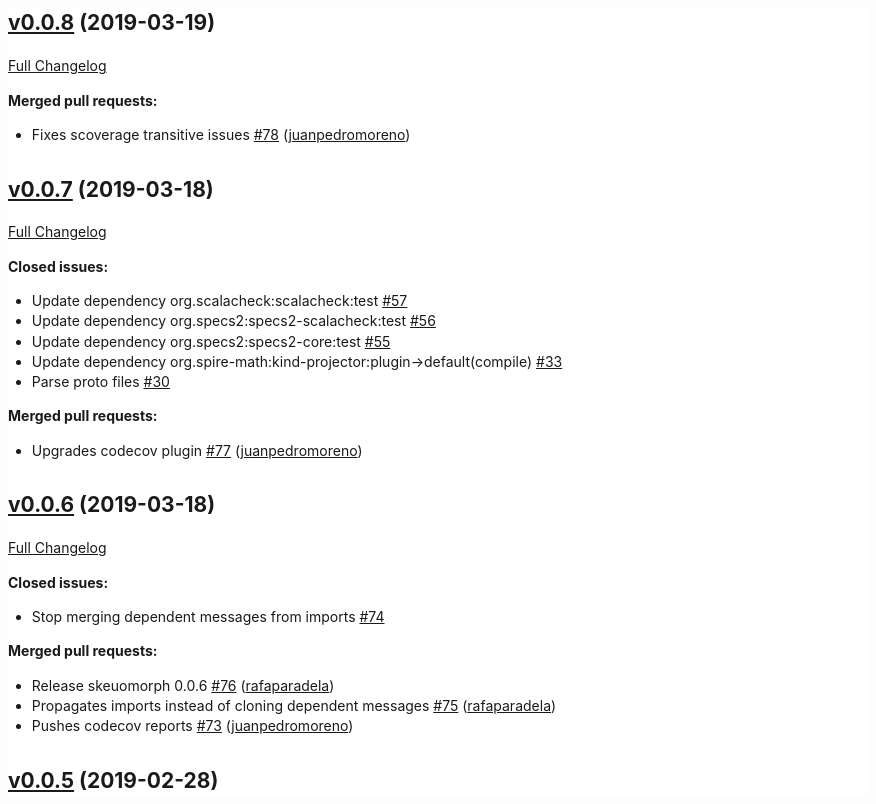 ## [v0.0.8](https://github.com/higherkindness/skeuomorph/tree/v0.0.8) (2019-03-19)

[Full Changelog](https://github.com/higherkindness/skeuomorph/compare/v0.0.7...v0.0.8)

**Merged pull requests:**

- Fixes scoverage transitive issues [\#78](https://github.com/higherkindness/skeuomorph/pull/78) ([juanpedromoreno](https://github.com/juanpedromoreno))

## [v0.0.7](https://github.com/higherkindness/skeuomorph/tree/v0.0.7) (2019-03-18)

[Full Changelog](https://github.com/higherkindness/skeuomorph/compare/v0.0.6...v0.0.7)

**Closed issues:**

- Update dependency org.scalacheck:scalacheck:test [\#57](https://github.com/higherkindness/skeuomorph/issues/57)
- Update dependency org.specs2:specs2-scalacheck:test [\#56](https://github.com/higherkindness/skeuomorph/issues/56)
- Update dependency org.specs2:specs2-core:test [\#55](https://github.com/higherkindness/skeuomorph/issues/55)
- Update dependency org.spire-math:kind-projector:plugin-\>default\(compile\) [\#33](https://github.com/higherkindness/skeuomorph/issues/33)
- Parse proto files [\#30](https://github.com/higherkindness/skeuomorph/issues/30)

**Merged pull requests:**

- Upgrades codecov plugin [\#77](https://github.com/higherkindness/skeuomorph/pull/77) ([juanpedromoreno](https://github.com/juanpedromoreno))

## [v0.0.6](https://github.com/higherkindness/skeuomorph/tree/v0.0.6) (2019-03-18)

[Full Changelog](https://github.com/higherkindness/skeuomorph/compare/v0.0.5...v0.0.6)

**Closed issues:**

- Stop merging dependent messages from imports [\#74](https://github.com/higherkindness/skeuomorph/issues/74)

**Merged pull requests:**

- Release skeuomorph 0.0.6 [\#76](https://github.com/higherkindness/skeuomorph/pull/76) ([rafaparadela](https://github.com/rafaparadela))
- Propagates imports instead of cloning dependent messages [\#75](https://github.com/higherkindness/skeuomorph/pull/75) ([rafaparadela](https://github.com/rafaparadela))
- Pushes codecov reports [\#73](https://github.com/higherkindness/skeuomorph/pull/73) ([juanpedromoreno](https://github.com/juanpedromoreno))

## [v0.0.5](https://github.com/higherkindness/skeuomorph/tree/v0.0.5) (2019-02-28)
